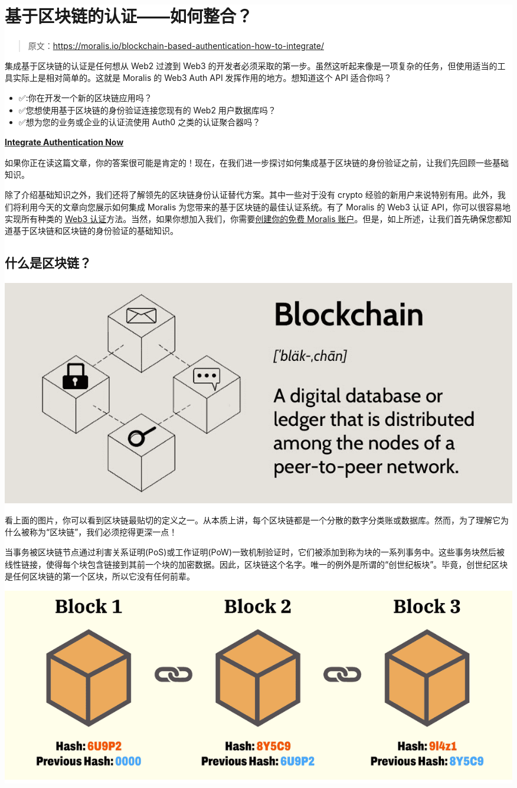 # 基于区块链的认证——如何整合？

> 原文：<https://moralis.io/blockchain-based-authentication-how-to-integrate/>

集成基于区块链的认证是任何想从 Web2 过渡到 Web3 的开发者必须采取的第一步。虽然这听起来像是一项复杂的任务，但使用适当的工具实际上是相对简单的。这就是 Moralis 的 Web3 Auth API 发挥作用的地方。想知道这个 API 适合你吗？

*   ✅:你在开发一个新的区块链应用吗？
*   ✅您想使用基于区块链的身份验证连接您现有的 Web2 用户数据库吗？
*   ✅想为您的业务或企业的认证流使用 Auth0 之类的认证聚合器吗？

[**Integrate Authentication Now**](https://docs.moralis.io/docs/sign-in-with-metamask) 

如果你正在读这篇文章，你的答案很可能是肯定的！现在，在我们进一步探讨如何集成基于区块链的身份验证之前，让我们先回顾一些基础知识。

除了介绍基础知识之外，我们还将了解领先的区块链身份认证替代方案。其中一些对于没有 crypto 经验的新用户来说特别有用。此外，我们将利用今天的文章向您展示如何集成 Moralis 为您带来的基于区块链的最佳认证系统。有了 Moralis 的 Web3 认证 API，你可以很容易地实现所有种类的 [Web3 认证](https://moralis.io/authentication/)方法。当然，如果你想加入我们，你需要[创建你的免费 Moralis 账户](https://admin.moralis.io/register)。但是，如上所述，让我们首先确保您都知道基于区块链和区块链的身份验证的基础知识。

## 什么是区块链？

![Blockchain graph - A digital database or ledger that is distributed among the nodes of a peer-to-peer network.](img/7fe3a610679c62df44520cf87971fd34.png)

看上面的图片，你可以看到区块链最贴切的定义之一。从本质上讲，每个区块链都是一个分散的数字分类账或数据库。然而，为了理解它为什么被称为“区块链”，我们必须挖得更深一点！

当事务被区块链节点通过利害关系证明(PoS)或工作证明(PoW)一致机制验证时，它们被添加到称为块的一系列事务中。这些事务块然后被线性链接，使得每个块包含链接到其前一个块的加密数据。因此，区块链这个名字。唯一的例外是所谓的“创世纪板块”。毕竟，创世纪区块是任何区块链的第一个区块，所以它没有任何前辈。

![The chain in a blockchain network illustrated with 3 blocks and their hashes.](img/02a8db2cd59f20d58a59388f2669640d.png)